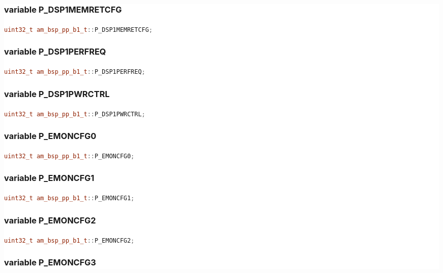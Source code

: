 
### variable P\_DSP1MEMRETCFG 

```C++
uint32_t am_bsp_pp_b1_t::P_DSP1MEMRETCFG;
```






### variable P\_DSP1PERFREQ 

```C++
uint32_t am_bsp_pp_b1_t::P_DSP1PERFREQ;
```






### variable P\_DSP1PWRCTRL 

```C++
uint32_t am_bsp_pp_b1_t::P_DSP1PWRCTRL;
```






### variable P\_EMONCFG0 

```C++
uint32_t am_bsp_pp_b1_t::P_EMONCFG0;
```






### variable P\_EMONCFG1 

```C++
uint32_t am_bsp_pp_b1_t::P_EMONCFG1;
```






### variable P\_EMONCFG2 

```C++
uint32_t am_bsp_pp_b1_t::P_EMONCFG2;
```






### variable P\_EMONCFG3 

